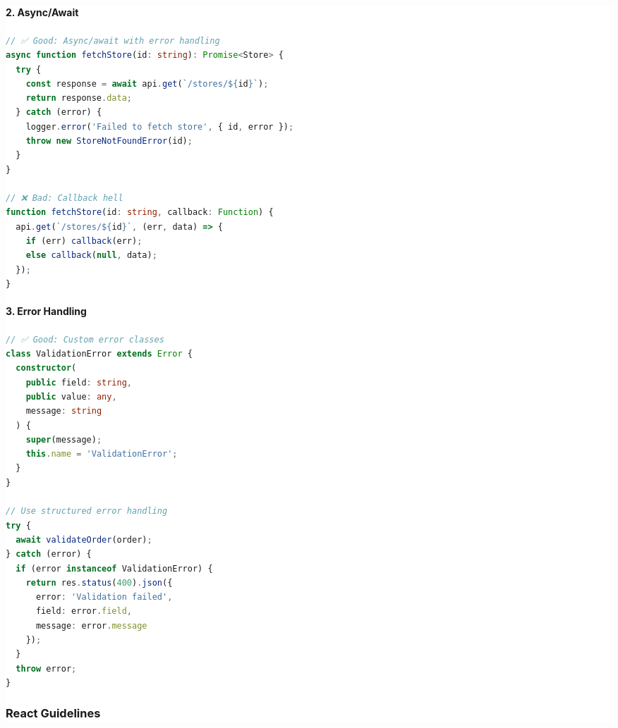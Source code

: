#### 2. Async/Await
```typescript
// ✅ Good: Async/await with error handling
async function fetchStore(id: string): Promise<Store> {
  try {
    const response = await api.get(`/stores/${id}`);
    return response.data;
  } catch (error) {
    logger.error('Failed to fetch store', { id, error });
    throw new StoreNotFoundError(id);
  }
}

// ❌ Bad: Callback hell
function fetchStore(id: string, callback: Function) {
  api.get(`/stores/${id}`, (err, data) => {
    if (err) callback(err);
    else callback(null, data);
  });
}
```

#### 3. Error Handling
```typescript
// ✅ Good: Custom error classes
class ValidationError extends Error {
  constructor(
    public field: string,
    public value: any,
    message: string
  ) {
    super(message);
    this.name = 'ValidationError';
  }
}

// Use structured error handling
try {
  await validateOrder(order);
} catch (error) {
  if (error instanceof ValidationError) {
    return res.status(400).json({
      error: 'Validation failed',
      field: error.field,
      message: error.message
    });
  }
  throw error;
}
```

### React Guidelines
